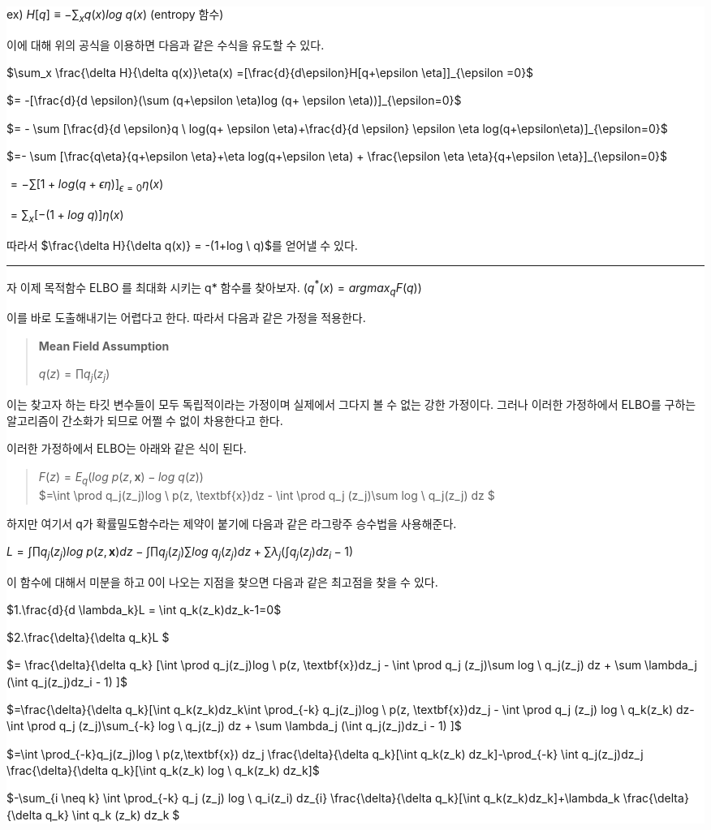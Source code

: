 ex) $H[q] \equiv - \sum_x q(x) log \ q(x)$ (entropy 함수)

이에 대해 위의 공식을 이용하면 다음과 같은 수식을 유도할 수 있다.

$\sum_x \frac{\delta H}{\delta q(x)}\eta(x) =[\frac{d}{d\epsilon}H[q+\epsilon \eta]]_{\epsilon =0}$ 

$= -[\frac{d}{d \epsilon}(\sum (q+\epsilon \eta)log (q+ \epsilon \eta))]_{\epsilon=0}$  

$= - \sum [\frac{d}{d \epsilon}q \ log(q+ \epsilon \eta)+\frac{d}{d \epsilon} \epsilon \eta log(q+\epsilon\eta)]_{\epsilon=0}$  

$=- \sum [\frac{q\eta}{q+\epsilon \eta}+\eta log(q+\epsilon \eta) + \frac{\epsilon \eta \eta}{q+\epsilon \eta}]_{\epsilon=0}$  

$= - \sum[1+log(q+ \epsilon\eta)]_{\epsilon=0}\eta(x)$  

$= \sum_x [-(1+log \ q)] \eta(x)$

따라서 $\frac{\delta H}{\delta q(x)} = -(1+log \ q)$를 얻어낼 수 있다.  

***



자 이제 목적함수 ELBO 를 최대화 시키는 q* 함수를 찾아보자. ($q^*(x) = argmax_{q}F(q)$)

이를 바로 도출해내기는 어렵다고 한다. 따라서 다음과 같은 가정을 적용한다. 

> **Mean Field Assumption**
>
> $q(z)=\prod q_j(z_j)$

이는 찾고자 하는 타깃 변수들이 모두 독립적이라는 가정이며 실제에서 그다지 볼 수 없는 강한 가정이다. 그러나 이러한 가정하에서 ELBO를 구하는 알고리즘이 간소화가 되므로 어쩔 수 없이 차용한다고 한다.  

이러한 가정하에서 ELBO는 아래와 같은 식이 된다. 

> $F(z)=E_q(log \ p(z,\textbf{x})-log \ q(z))$  
> $=\int \prod q_j(z_j)log \ p(z, \textbf{x})dz - \int \prod q_j (z_j)\sum log \ q_j(z_j) dz $  

하지만 여기서 q가 확률밀도함수라는 제약이 붙기에 다음과 같은 라그랑주 승수법을 사용해준다. 

 $L = \int \prod q_j(z_j)log \ p(z, \textbf{x})dz - \int \prod q_j (z_j)\sum log \ q_j(z_j) dz + \sum \lambda_j (\int q_j(z_j)dz_i - 1)$

이 함수에 대해서 미분을 하고 0이 나오는 지점을 찾으면 다음과 같은 최고점을 찾을 수 있다. 

$1.\frac{d}{d \lambda_k}L = \int q_k(z_k)dz_k-1=0$   

$2.\frac{\delta}{\delta q_k}L $

$= \frac{\delta}{\delta q_k} [\int \prod q_j(z_j)log \ p(z, \textbf{x})dz_j - \int \prod q_j (z_j)\sum log \ q_j(z_j) dz + \sum \lambda_j (\int q_j(z_j)dz_i - 1) ]$

$=\frac{\delta}{\delta q_k}[\int q_k(z_k)dz_k\int \prod_{-k} q_j(z_j)log \ p(z, \textbf{x})dz_j - \int \prod q_j (z_j) log \ q_k(z_k) dz-\int \prod q_j (z_j)\sum_{-k} log \ q_j(z_j) dz + \sum \lambda_j (\int q_j(z_j)dz_i - 1) ]$

$=\int \prod_{-k}q_j(z_j)log \ p(z,\textbf{x}) dz_j \frac{\delta}{\delta q_k}[\int q_k(z_k) dz_k]-\prod_{-k} \int q_j(z_j)dz_j \frac{\delta}{\delta q_k}[\int q_k(z_k) log \ q_k(z_k) dz_k]$

$-\sum_{i \neq k} \int \prod_{-k} q_j (z_j) log \ q_i(z_i) dz_{i} \frac{\delta}{\delta q_k}[\int q_k(z_k)dz_k]+\lambda_k \frac{\delta}{\delta q_k} \int q_k (z_k) dz_k $
